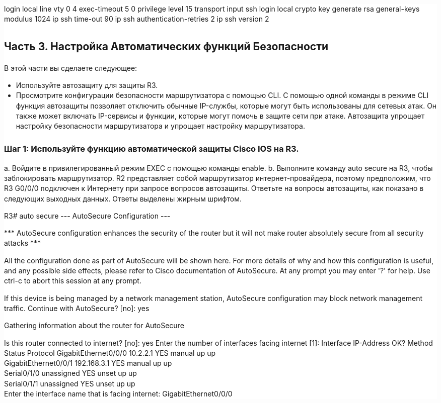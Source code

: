 login local
line vty 0 4
 exec-timeout 5 0
 privilege level 15
transport input ssh
 login local
crypto key generate rsa general-keys modulus 1024
ip ssh time-out 90
ip ssh authentication-retries 2
ip ssh version 2

## Часть 3. Настройка Автоматических функций Безопасности
В этой части вы сделаете следующее:
* Используйте автозащиту для защиты R3.
* Просмотрите конфигурации безопасности маршрутизатора с помощью CLI.
С помощью одной команды в режиме CLI функция автозащиты позволяет отключить обычные IP-службы, которые могут быть использованы для сетевых атак. Он также может включать IP-сервисы и функции, которые могут помочь в защите сети при атаке. Автозащита упрощает настройку безопасности маршрутизатора и упрощает настройку маршрутизатора.

### Шаг 1: Используйте функцию автоматической защиты Cisco IOS на R3.
a. Войдите в привилегированный режим EXEC с помощью команды enable.
b. Выполните команду auto secure на R3, чтобы заблокировать маршрутизатор. R2 представляет собой маршрутизатор интернет-провайдера, поэтому предположим, что R3 G0/0/0 подключен к Интернету при запросе вопросов автозащиты. Ответьте на вопросы автозащиты, как показано в следующих выходных данных. Ответы выделены жирным шрифтом.

R3# auto secure
                --- AutoSecure Configuration ---

*** AutoSecure configuration enhances the security of
the router but it will not make router absolutely secure
from all security attacks ***

All the configuration done as part of AutoSecure will be
shown here. For more details of why and how this configuration
is useful, and any possible side effects, please refer to Cisco
documentation of AutoSecure.
At any prompt you may enter '?' for help.
Use ctrl-c to abort this session at any prompt.

If this device is being managed by a network management station,
AutoSecure configuration may block network management traffic.
Continue with AutoSecure? [no]: yes

Gathering information about the router for AutoSecure

Is this router connected to internet? [no]: yes
Enter the number of interfaces facing internet [1]: 
Interface              IP-Address      OK? Method Status                Protocol
GigabitEthernet0/0/0   10.2.2.1        YES manual up                    up      
GigabitEthernet0/0/1   192.168.3.1     YES manual up                    up      
Serial0/1/0            unassigned      YES unset  up                    up      
Serial0/1/1            unassigned      YES unset  up                    up      
Enter the interface name that is facing internet: GigabitEthernet0/0/0
